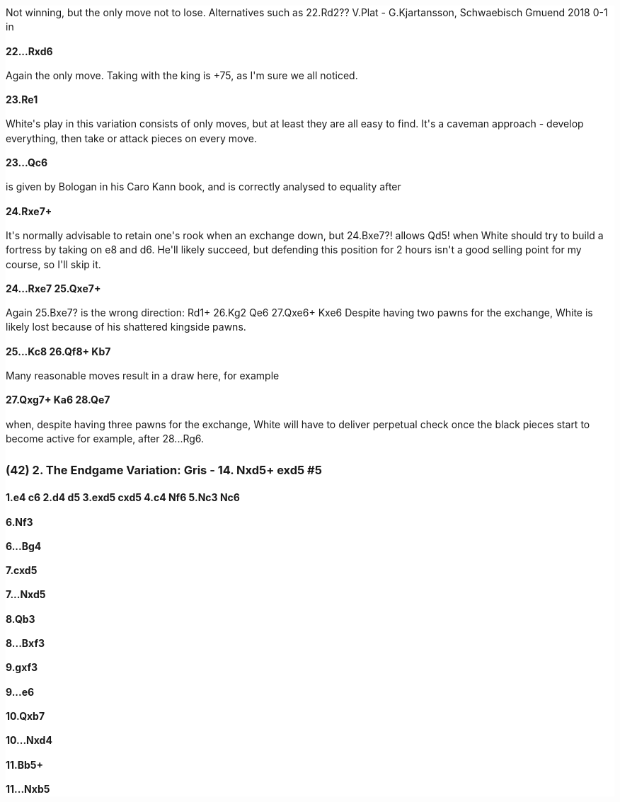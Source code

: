 Not winning, but the only move not to lose. Alternatives such as 22.Rd2?? V.Plat - G.Kjartansson, Schwaebisch Gmuend 2018 0-1 in

**22...Rxd6**

Again the only move. Taking with the king is +75, as I'm sure we all noticed.

**23.Re1**

White's play in this variation consists of only moves, but at least they are all easy to find. It's a caveman approach - develop everything, then take or attack pieces on every move.

**23...Qc6**

is given by Bologan in his Caro Kann book, and is correctly analysed to equality after

**24.Rxe7+**

It's normally advisable to retain one's rook when an exchange down, but 24.Bxe7?! allows Qd5! when White should try to build a fortress by taking on e8 and d6. He'll likely succeed, but defending this position for 2 hours isn't a good selling point for my course, so I'll skip it.

**24...Rxe7 25.Qxe7+**

Again 25.Bxe7? is the wrong direction: Rd1+ 26.Kg2 Qe6 27.Qxe6+ Kxe6 Despite having two pawns for the exchange, White is likely lost because of his shattered kingside pawns.

**25...Kc8 26.Qf8+ Kb7**

Many reasonable moves result in a draw here, for example

**27.Qxg7+ Ka6 28.Qe7**

when, despite having three pawns for the exchange, White will have to deliver perpetual check once the black pieces start to become active for example, after 28...Rg6.

### (42) 2. The Endgame Variation: Gris - 14. Nxd5+ exd5 #5 

**1.e4 c6 2.d4 d5 3.exd5 cxd5 4.c4 Nf6 5.Nc3 Nc6**

**6.Nf3**

**6...Bg4**

**7.cxd5**

**7...Nxd5**

**8.Qb3**

**8...Bxf3**

**9.gxf3**

**9...e6**

**10.Qxb7**

**10...Nxd4**

**11.Bb5+**

**11...Nxb5**
